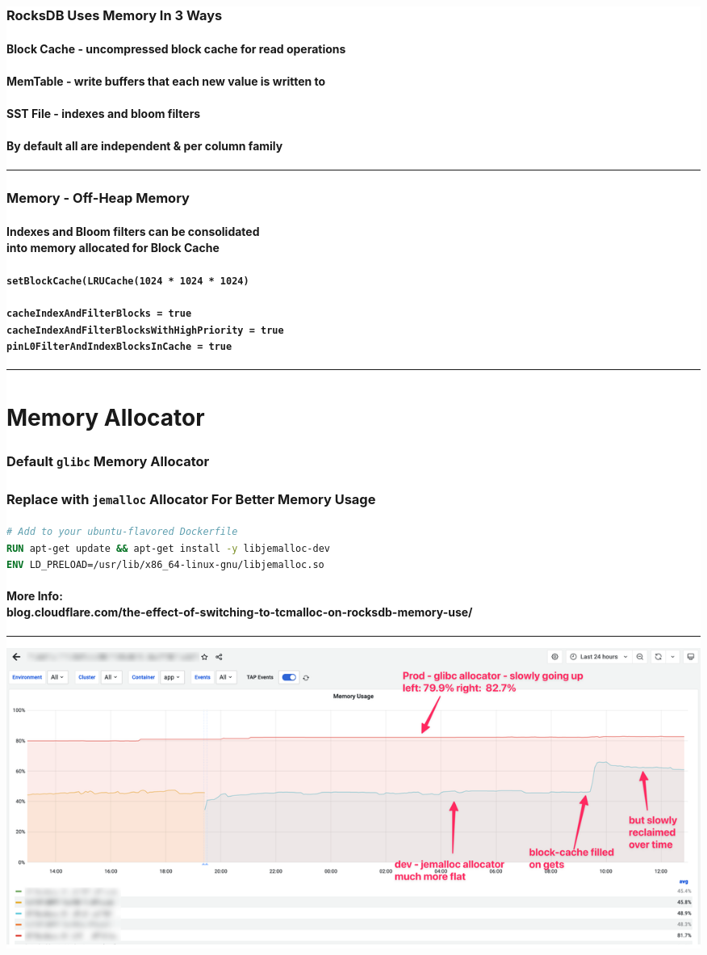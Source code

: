 
### RocksDB Uses Memory In 3 Ways
#### Block Cache - uncompressed block cache for read operations
#### MemTable - write buffers that each new value is written to
#### SST File - indexes and bloom filters 

#### By default all are independent & per column family

---

### Memory - Off-Heap Memory

#### Indexes and Bloom filters can be consolidated<br/>into memory allocated for Block Cache

#### `setBlockCache(LRUCache(1024 * 1024 * 1024)`

#### `cacheIndexAndFilterBlocks = true`<br/>`cacheIndexAndFilterBlocksWithHighPriority = true`<br/>`pinL0FilterAndIndexBlocksInCache = true`

---
# Memory Allocator

### Default `glibc` Memory Allocator 

### Replace with `jemalloc` Allocator For Better Memory Usage


```Dockerfile
# Add to your ubuntu-flavored Dockerfile
RUN apt-get update && apt-get install -y libjemalloc-dev
ENV LD_PRELOAD=/usr/lib/x86_64-linux-gnu/libjemalloc.so
```

#### More Info: <br/>blog.cloudflare.com/the-effect-of-switching-to-tcmalloc-on-rocksdb-memory-use/

--- 

![inline](images/glibc_vs_jemalloc.png)